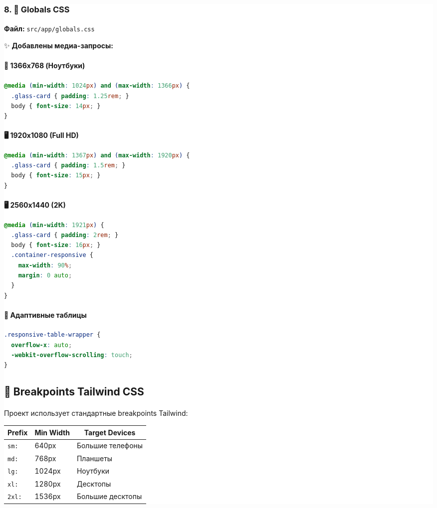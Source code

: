 ### 8. 🎨 Globals CSS
**Файл:** `src/app/globals.css`

✨ **Добавлены медиа-запросы:**

#### 📱 1366x768 (Ноутбуки)
```css
@media (min-width: 1024px) and (max-width: 1366px) {
  .glass-card { padding: 1.25rem; }
  body { font-size: 14px; }
}
```

#### 🖥️ 1920x1080 (Full HD)
```css
@media (min-width: 1367px) and (max-width: 1920px) {
  .glass-card { padding: 1.5rem; }
  body { font-size: 15px; }
}
```

#### 🖥️ 2560x1440 (2K)
```css
@media (min-width: 1921px) {
  .glass-card { padding: 2rem; }
  body { font-size: 16px; }
  .container-responsive {
    max-width: 90%;
    margin: 0 auto;
  }
}
```

#### 📱 Адаптивные таблицы
```css
.responsive-table-wrapper {
  overflow-x: auto;
  -webkit-overflow-scrolling: touch;
}
```

## 🎯 Breakpoints Tailwind CSS

Проект использует стандартные breakpoints Tailwind:

| Prefix | Min Width | Target Devices |
|--------|-----------|----------------|
| `sm:` | 640px | Большие телефоны |
| `md:` | 768px | Планшеты |
| `lg:` | 1024px | Ноутбуки |
| `xl:` | 1280px | Десктопы |
| `2xl:` | 1536px | Большие десктопы |
